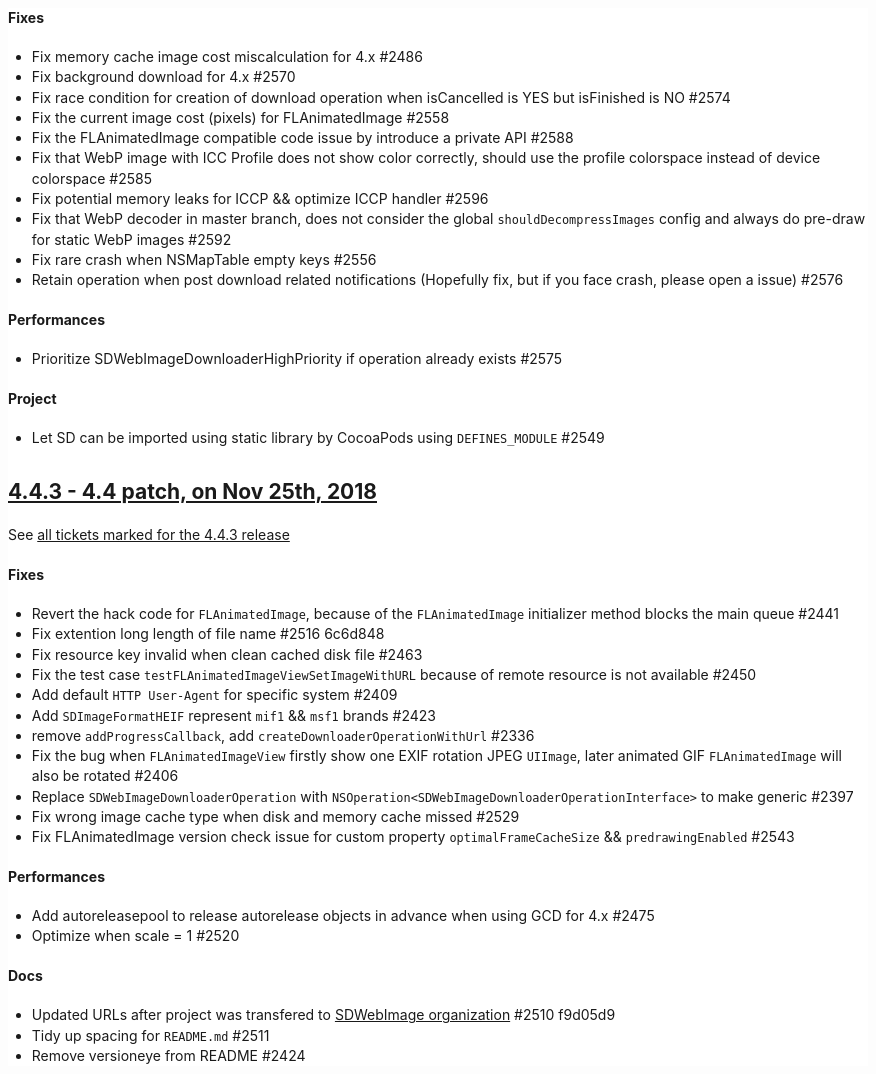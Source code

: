 #### Fixes
- Fix memory cache image cost miscalculation for 4.x #2486
- Fix background download for 4.x #2570
- Fix race condition for creation of download operation when isCancelled is YES but isFinished is NO #2574
- Fix the current image cost (pixels) for FLAnimatedImage #2558
- Fix the FLAnimatedImage compatible code issue by introduce a private API #2588
- Fix that WebP image with ICC Profile does not show color correctly, should use the profile colorspace instead of device colorspace #2585
- Fix potential memory leaks for ICCP && optimize ICCP handler #2596
- Fix that WebP decoder in master branch, does not consider the global `shouldDecompressImages` config and always do pre-draw for static WebP images #2592
- Fix rare crash when NSMapTable empty keys #2556
- Retain operation when post download related notifications (Hopefully fix, but if you face crash, please open a issue) #2576

#### Performances
- Prioritize SDWebImageDownloaderHighPriority if operation already exists #2575

#### Project
- Let SD can be imported using static library by CocoaPods using `DEFINES_MODULE` #2549

## [4.4.3 - 4.4 patch, on Nov 25th, 2018](https://github.com/SDWebImage/SDWebImage/releases/tag/4.4.3)
See [all tickets marked for the 4.4.3 release](https://github.com/SDWebImage/SDWebImage/milestone/28)

#### Fixes
- Revert the hack code for `FLAnimatedImage`, because of the `FLAnimatedImage` initializer method blocks the main queue #2441
- Fix extention long length of file name #2516 6c6d848
- Fix resource key invalid when clean cached disk file #2463
- Fix the test case `testFLAnimatedImageViewSetImageWithURL` because of remote resource is not available #2450
- Add default `HTTP User-Agent` for specific system #2409
- Add `SDImageFormatHEIF` represent `mif1` && `msf1` brands #2423
- remove `addProgressCallback`, add `createDownloaderOperationWithUrl` #2336
- Fix the bug when `FLAnimatedImageView` firstly show one EXIF rotation JPEG `UIImage`, later animated GIF `FLAnimatedImage` will also be rotated #2406
- Replace `SDWebImageDownloaderOperation` with `NSOperation<SDWebImageDownloaderOperationInterface>` to make generic #2397
- Fix wrong image cache type when disk and memory cache missed #2529
- Fix FLAnimatedImage version check issue for custom property `optimalFrameCacheSize` && `predrawingEnabled` #2543

#### Performances
- Add autoreleasepool to release autorelease objects in advance when using GCD for 4.x #2475
- Optimize when scale = 1 #2520

#### Docs
- Updated URLs after project was transfered to [SDWebImage organization](https://github.com/SDWebImage) #2510 f9d05d9
- Tidy up spacing for `README.md` #2511
- Remove versioneye from README #2424

